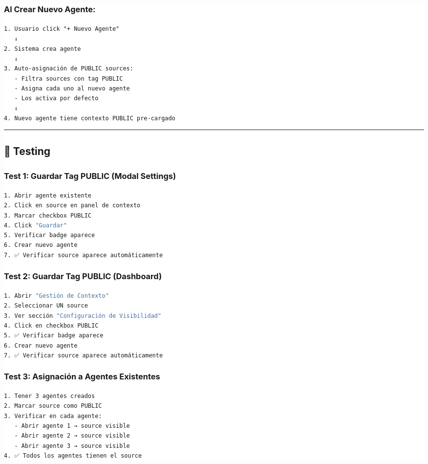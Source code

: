 ### Al Crear Nuevo Agente:

```
1. Usuario click "+ Nuevo Agente"
   ↓
2. Sistema crea agente
   ↓
3. Auto-asignación de PUBLIC sources:
   - Filtra sources con tag PUBLIC
   - Asigna cada uno al nuevo agente
   - Los activa por defecto
   ↓
4. Nuevo agente tiene contexto PUBLIC pre-cargado
```

---

## 🧪 Testing

### Test 1: Guardar Tag PUBLIC (Modal Settings)
```bash
1. Abrir agente existente
2. Click en source en panel de contexto
3. Marcar checkbox PUBLIC
4. Click "Guardar"
5. Verificar badge aparece
6. Crear nuevo agente
7. ✅ Verificar source aparece automáticamente
```

### Test 2: Guardar Tag PUBLIC (Dashboard)
```bash
1. Abrir "Gestión de Contexto"
2. Seleccionar UN source
3. Ver sección "Configuración de Visibilidad"
4. Click en checkbox PUBLIC
5. ✅ Verificar badge aparece
6. Crear nuevo agente
7. ✅ Verificar source aparece automáticamente
```

### Test 3: Asignación a Agentes Existentes
```bash
1. Tener 3 agentes creados
2. Marcar source como PUBLIC
3. Verificar en cada agente:
   - Abrir agente 1 → source visible
   - Abrir agente 2 → source visible
   - Abrir agente 3 → source visible
4. ✅ Todos los agentes tienen el source
```
